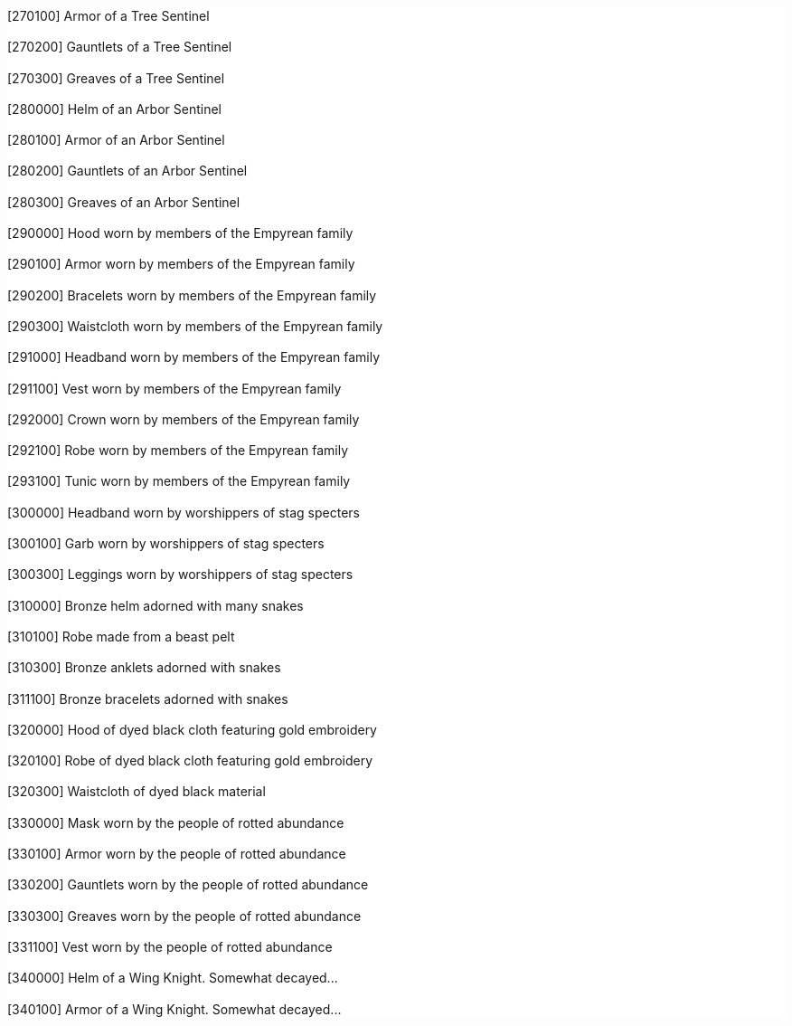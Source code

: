 [270100] Armor of a Tree Sentinel

[270200] Gauntlets of a Tree Sentinel

[270300] Greaves of a Tree Sentinel

[280000] Helm of an Arbor Sentinel

[280100] Armor of an Arbor Sentinel

[280200] Gauntlets of an Arbor Sentinel

[280300] Greaves of an Arbor Sentinel

[290000] Hood worn by members of the Empyrean family

[290100] Armor worn by members of the Empyrean family

[290200] Bracelets worn by members of the Empyrean family

[290300] Waistcloth worn by members of the Empyrean family

[291000] Headband worn by members of the Empyrean family

[291100] Vest worn by members of the Empyrean family

[292000] Crown worn by members of the Empyrean family

[292100] Robe worn by members of the Empyrean family

[293100] Tunic worn by members of the Empyrean family

[300000] Headband worn by worshippers of stag specters

[300100] Garb worn by worshippers of stag specters

[300300] Leggings worn by worshippers of stag specters

[310000] Bronze helm adorned with many snakes

[310100] Robe made from a beast pelt

[310300] Bronze anklets adorned with snakes

[311100] Bronze bracelets adorned with snakes

[320000] Hood of dyed black cloth featuring gold embroidery

[320100] Robe of dyed black cloth featuring gold embroidery

[320300] Waistcloth of dyed black material

[330000] Mask worn by the people of rotted abundance

[330100] Armor worn by the people of rotted abundance

[330200] Gauntlets worn by the people of rotted abundance

[330300] Greaves worn by the people of rotted abundance

[331100] Vest worn by the people of rotted abundance

[340000] Helm of a Wing Knight. Somewhat decayed...

[340100] Armor of a Wing Knight. Somewhat decayed...
